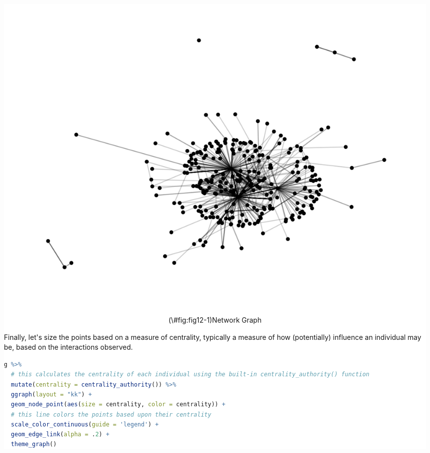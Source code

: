 <div class="figure" style="text-align: center">
<img src="12-wt-social-network-analysis_files/figure-html/fig12-1-1.png" alt="Network Graph" width="100%" />
<p class="caption">(\#fig:fig12-1)Network Graph</p>
</div>

Finally, let's size the points based on a measure of centrality, typically a measure of how (potentially) influence an individual may be, based on the interactions observed.




```r
g %>% 
  # this calculates the centrality of each individual using the built-in centrality_authority() function
  mutate(centrality = centrality_authority()) %>% 
  ggraph(layout = "kk") + 
  geom_node_point(aes(size = centrality, color = centrality)) +
  # this line colors the points based upon their centrality
  scale_color_continuous(guide = 'legend') + 
  geom_edge_link(alpha = .2) +
  theme_graph()
```

